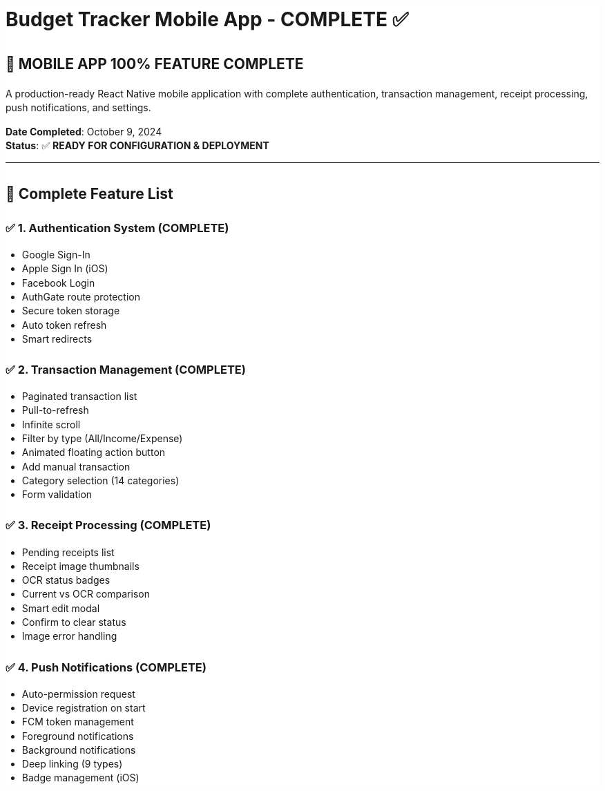 # Budget Tracker Mobile App - COMPLETE ✅

## 🎉 **MOBILE APP 100% FEATURE COMPLETE**

A production-ready React Native mobile application with complete authentication, transaction management, receipt processing, push notifications, and settings.

**Date Completed**: October 9, 2024  
**Status**: ✅ **READY FOR CONFIGURATION & DEPLOYMENT**

---

## 📱 **Complete Feature List**

### **✅ 1. Authentication System** (COMPLETE)
- Google Sign-In
- Apple Sign In (iOS)
- Facebook Login
- AuthGate route protection
- Secure token storage
- Auto token refresh
- Smart redirects

### **✅ 2. Transaction Management** (COMPLETE)
- Paginated transaction list
- Pull-to-refresh
- Infinite scroll
- Filter by type (All/Income/Expense)
- Animated floating action button
- Add manual transaction
- Category selection (14 categories)
- Form validation

### **✅ 3. Receipt Processing** (COMPLETE)
- Pending receipts list
- Receipt image thumbnails
- OCR status badges
- Current vs OCR comparison
- Smart edit modal
- Confirm to clear status
- Image error handling

### **✅ 4. Push Notifications** (COMPLETE)
- Auto-permission request
- Device registration on start
- FCM token management
- Foreground notifications
- Background notifications
- Deep linking (9 types)
- Badge management (iOS)
